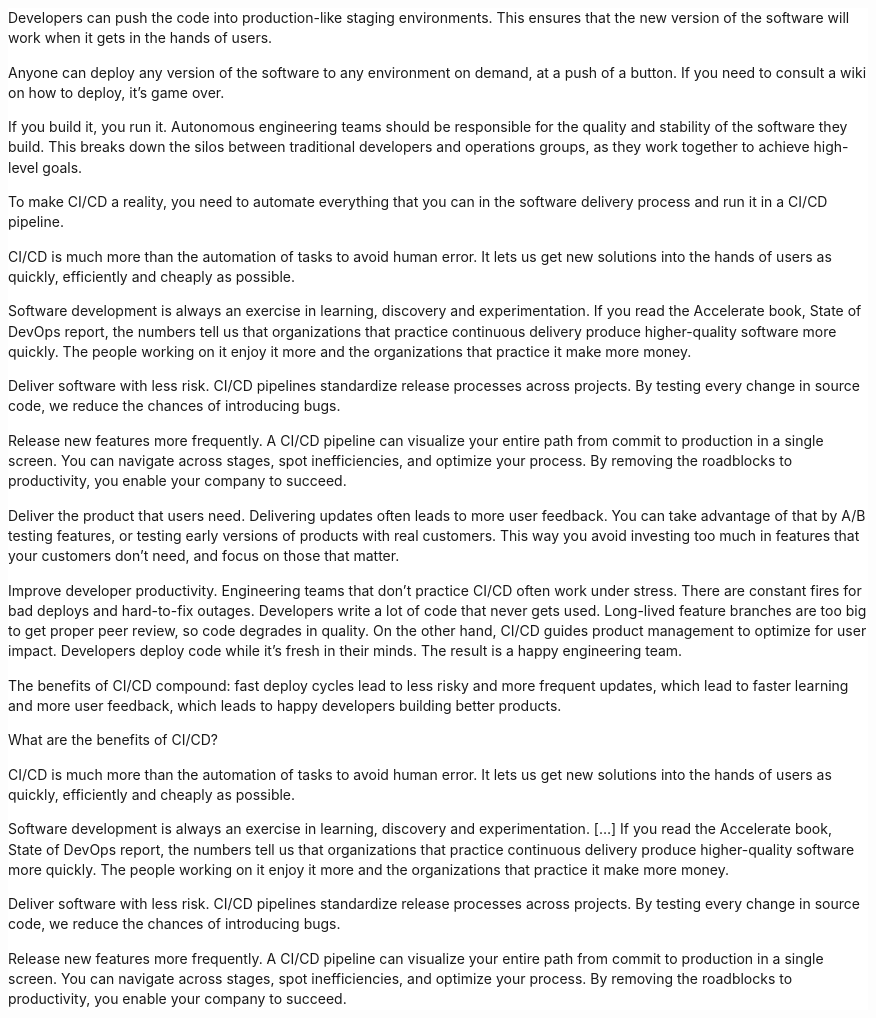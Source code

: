 Developers can push the code into production-like staging environments. This ensures that the new version of the software will work when it gets in the hands of users.

Anyone can deploy any version of the software to any environment on demand, at a push of a button. If you need to consult a wiki on how to deploy, it’s game over.

If you build it, you run it. Autonomous engineering teams should be responsible for the quality and stability of the software they build. This breaks down the silos between traditional developers and operations groups, as they work together to achieve high-level goals.

To make CI/CD a reality, you need to automate everything that you can in the software delivery process and run it in a CI/CD pipeline.

CI/CD is much more than the automation of tasks to avoid human error. It lets us get new solutions into the hands of users as quickly, efficiently and cheaply as possible.

Software development is always an exercise in learning, discovery and experimentation. If you read the Accelerate book, State of DevOps report, the numbers tell us that organizations that practice continuous delivery produce higher-quality software more quickly. The people working on it enjoy it more and the organizations that practice it make more money.

Deliver software with less risk. CI/CD pipelines standardize release processes across projects. By testing every change in source code, we reduce the chances of introducing bugs.

Release new features more frequently. A CI/CD pipeline can visualize your entire path from commit to production in a single screen. You can navigate across stages, spot inefficiencies, and optimize your process. By removing the roadblocks to productivity, you enable your company to succeed.

Deliver the product that users need. Delivering updates often leads to more user feedback. You can take advantage of that by A/B testing features, or testing early versions of products with real customers. This way you avoid investing too much in features that your customers don’t need, and focus on those that matter.

Improve developer productivity. Engineering teams that don’t practice CI/CD often work under stress. There are constant fires for bad deploys and hard-to-fix outages. Developers write a lot of code that never gets used. Long-lived feature branches are too big to get proper peer review, so code degrades in quality. On the other hand, CI/CD guides product management to optimize for user impact. Developers deploy code while it’s fresh in their minds. The result is a happy engineering team.

The benefits of CI/CD compound: fast deploy cycles lead to less risky and more frequent updates, which lead to faster learning and more user feedback, which leads to happy developers building better products.

What are the benefits of CI/CD?

CI/CD is much more than the automation of tasks to avoid human error. It lets us get new solutions into the hands of users as quickly, efficiently and cheaply as possible.


Software development is always an exercise in learning, discovery and experimentation. […] If you read the Accelerate book, State of DevOps report, the numbers tell us that organizations that practice continuous delivery produce higher-quality software more quickly. The people working on it enjoy it more and the organizations that practice it make more money.

Deliver software with less risk. CI/CD pipelines standardize release processes across projects. By testing every change in source code, we reduce the chances of introducing bugs.

Release new features more frequently. A CI/CD pipeline can visualize your entire path from commit to production in a single screen. You can navigate across stages, spot inefficiencies, and optimize your process. By removing the roadblocks to productivity, you enable your company to succeed.
